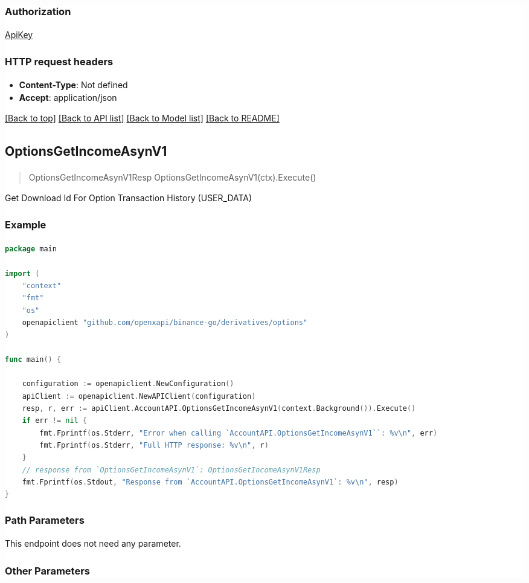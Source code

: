 ### Authorization

[ApiKey](../README.md#ApiKey)

### HTTP request headers

- **Content-Type**: Not defined
- **Accept**: application/json

[[Back to top]](#) [[Back to API list]](../README.md#documentation-for-api-endpoints)
[[Back to Model list]](../README.md#documentation-for-models)
[[Back to README]](../README.md)


## OptionsGetIncomeAsynV1

> OptionsGetIncomeAsynV1Resp OptionsGetIncomeAsynV1(ctx).Execute()

Get Download Id For Option Transaction History (USER_DATA)



### Example

```go
package main

import (
	"context"
	"fmt"
	"os"
	openapiclient "github.com/openxapi/binance-go/derivatives/options"
)

func main() {

	configuration := openapiclient.NewConfiguration()
	apiClient := openapiclient.NewAPIClient(configuration)
	resp, r, err := apiClient.AccountAPI.OptionsGetIncomeAsynV1(context.Background()).Execute()
	if err != nil {
		fmt.Fprintf(os.Stderr, "Error when calling `AccountAPI.OptionsGetIncomeAsynV1``: %v\n", err)
		fmt.Fprintf(os.Stderr, "Full HTTP response: %v\n", r)
	}
	// response from `OptionsGetIncomeAsynV1`: OptionsGetIncomeAsynV1Resp
	fmt.Fprintf(os.Stdout, "Response from `AccountAPI.OptionsGetIncomeAsynV1`: %v\n", resp)
}
```

### Path Parameters

This endpoint does not need any parameter.

### Other Parameters
